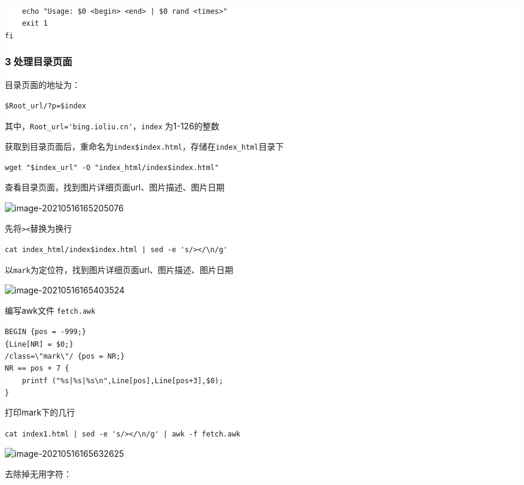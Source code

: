 ```
	echo "Usage: $0 <begin> <end> | $0 rand <times>"
	exit 1
fi
```



### 3 处理目录页面

目录页面的地址为：

```
$Root_url/?p=$index
```

其中，`Root_url='bing.ioliu.cn'`，`index` 为1-126的整数

获取到目录页面后，重命名为`index$index.html`，存储在`index_html`目录下

```
wget "$index_url" -O "index_html/index$index.html"
```

查看目录页面，找到图片详细页面url、图片描述、图片日期

![image-20210516165205076](C:\Users\HTY\AppData\Roaming\Typora\typora-user-images\image-20210516165205076.png)

先将`><`替换为换行

```
cat index_html/index$index.html | sed -e 's/></\n/g'
```

以`mark`为定位符，找到图片详细页面url、图片描述、图片日期

![image-20210516165403524](C:\Users\HTY\AppData\Roaming\Typora\typora-user-images\image-20210516165403524.png)

编写awk文件 `fetch.awk`

```
BEGIN {pos = -999;}
{Line[NR] = $0;}
/class=\"mark\"/ {pos = NR;}
NR == pos + 7 {
	printf ("%s|%s|%s\n",Line[pos],Line[pos+3],$0);
}
```

打印mark下的几行

```
cat index1.html | sed -e 's/></\n/g' | awk -f fetch.awk
```

![image-20210516165632625](C:\Users\HTY\AppData\Roaming\Typora\typora-user-images\image-20210516165632625.png)



去除掉无用字符：
